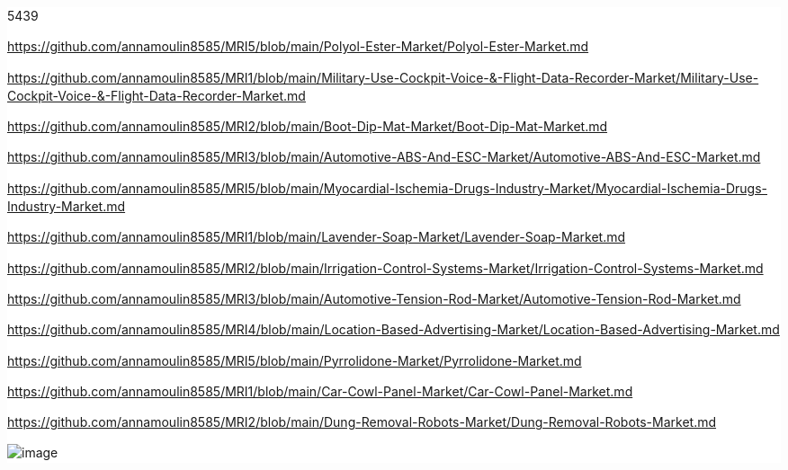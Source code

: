 5439</p><p><a href="https://github.com/annamoulin8585/MRI5/blob/main/Polyol-Ester-Market/Polyol-Ester-Market.md">https://github.com/annamoulin8585/MRI5/blob/main/Polyol-Ester-Market/Polyol-Ester-Market.md</a></p><p><a href="https://github.com/annamoulin8585/MRI1/blob/main/Military-Use-Cockpit-Voice-&-Flight-Data-Recorder-Market/Military-Use-Cockpit-Voice-&-Flight-Data-Recorder-Market.md">https://github.com/annamoulin8585/MRI1/blob/main/Military-Use-Cockpit-Voice-&-Flight-Data-Recorder-Market/Military-Use-Cockpit-Voice-&-Flight-Data-Recorder-Market.md</a></p><p><a href="https://github.com/annamoulin8585/MRI2/blob/main/Boot-Dip-Mat-Market/Boot-Dip-Mat-Market.md">https://github.com/annamoulin8585/MRI2/blob/main/Boot-Dip-Mat-Market/Boot-Dip-Mat-Market.md</a></p><p><a href="https://github.com/annamoulin8585/MRI3/blob/main/Automotive-ABS-And-ESC-Market/Automotive-ABS-And-ESC-Market.md">https://github.com/annamoulin8585/MRI3/blob/main/Automotive-ABS-And-ESC-Market/Automotive-ABS-And-ESC-Market.md</a></p><p><a href="https://github.com/annamoulin8585/MRI5/blob/main/Myocardial-Ischemia-Drugs-Industry-Market/Myocardial-Ischemia-Drugs-Industry-Market.md">https://github.com/annamoulin8585/MRI5/blob/main/Myocardial-Ischemia-Drugs-Industry-Market/Myocardial-Ischemia-Drugs-Industry-Market.md</a></p><p><a href="https://github.com/annamoulin8585/MRI1/blob/main/Lavender-Soap-Market/Lavender-Soap-Market.md">https://github.com/annamoulin8585/MRI1/blob/main/Lavender-Soap-Market/Lavender-Soap-Market.md</a></p><p><a href="https://github.com/annamoulin8585/MRI2/blob/main/Irrigation-Control-Systems-Market/Irrigation-Control-Systems-Market.md">https://github.com/annamoulin8585/MRI2/blob/main/Irrigation-Control-Systems-Market/Irrigation-Control-Systems-Market.md</a></p><p><a href="https://github.com/annamoulin8585/MRI3/blob/main/Automotive-Tension-Rod-Market/Automotive-Tension-Rod-Market.md">https://github.com/annamoulin8585/MRI3/blob/main/Automotive-Tension-Rod-Market/Automotive-Tension-Rod-Market.md</a></p><p><a href="https://github.com/annamoulin8585/MRI4/blob/main/Location-Based-Advertising-Market/Location-Based-Advertising-Market.md">https://github.com/annamoulin8585/MRI4/blob/main/Location-Based-Advertising-Market/Location-Based-Advertising-Market.md</a></p><p><a href="https://github.com/annamoulin8585/MRI5/blob/main/Pyrrolidone-Market/Pyrrolidone-Market.md">https://github.com/annamoulin8585/MRI5/blob/main/Pyrrolidone-Market/Pyrrolidone-Market.md</a></p><p><a href="https://github.com/annamoulin8585/MRI1/blob/main/Car-Cowl-Panel-Market/Car-Cowl-Panel-Market.md">https://github.com/annamoulin8585/MRI1/blob/main/Car-Cowl-Panel-Market/Car-Cowl-Panel-Market.md</a></p><p><a href="https://github.com/annamoulin8585/MRI2/blob/main/Dung-Removal-Robots-Market/Dung-Removal-Robots-Market.md">https://github.com/annamoulin8585/MRI2/blob/main/Dung-Removal-Robots-Market/Dung-Removal-Robots-Market.md</a></p>
![image](https://github.com/user-attachments/assets/b6b54c31-a448-496a-ac77-748ef94b0c57)
